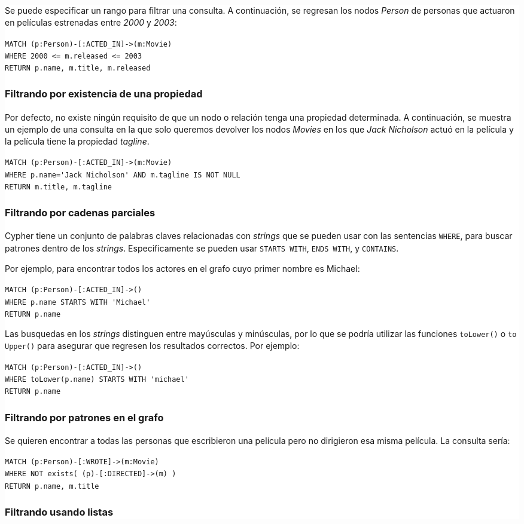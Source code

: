 Se puede especificar un rango para filtrar una consulta. A continuación, se regresan los nodos *Person* de personas que actuaron en películas estrenadas entre *2000* y *2003*:

```
MATCH (p:Person)-[:ACTED_IN]->(m:Movie)
WHERE 2000 <= m.released <= 2003
RETURN p.name, m.title, m.released
```

### Filtrando por existencia de una propiedad

Por defecto, no existe ningún requisito de que un nodo o relación tenga una propiedad determinada. A continuación, se muestra un ejemplo de una consulta en la que solo queremos devolver los nodos *Movies* en los que *Jack Nicholson* actuó en la película y la película tiene la propiedad *tagline*.

```
MATCH (p:Person)-[:ACTED_IN]->(m:Movie)
WHERE p.name='Jack Nicholson' AND m.tagline IS NOT NULL
RETURN m.title, m.tagline
```

### Filtrando por cadenas parciales

Cypher tiene un conjunto de palabras claves relacionadas con *strings* que se pueden usar con las sentencias `WHERE`, para buscar patrones dentro de los *strings*. Especificamente se pueden usar `STARTS WITH`, `ENDS WITH`, y `CONTAINS`.

Por ejemplo, para encontrar todos los actores en el grafo cuyo primer nombre es Michael:

```
MATCH (p:Person)-[:ACTED_IN]->()
WHERE p.name STARTS WITH 'Michael'
RETURN p.name
```

Las busquedas en los *strings* distinguen entre mayúsculas y minúsculas, por lo que se podría utilizar las funciones `toLower()` o `toUpper()` para asegurar que regresen los resultados correctos. Por ejemplo:

```
MATCH (p:Person)-[:ACTED_IN]->()
WHERE toLower(p.name) STARTS WITH 'michael'
RETURN p.name
```

### Filtrando por patrones en el grafo

Se quieren encontrar a todas las personas que escribieron una película pero no dirigieron esa misma película. La consulta sería:

```
MATCH (p:Person)-[:WROTE]->(m:Movie)
WHERE NOT exists( (p)-[:DIRECTED]->(m) )
RETURN p.name, m.title
```

### Filtrando usando listas

